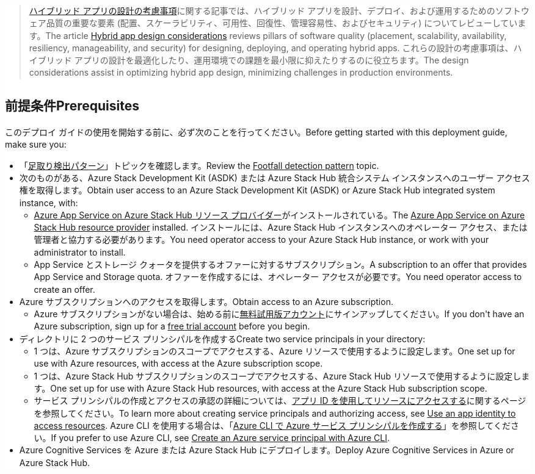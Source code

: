> <span data-ttu-id="c5f74-112">[ハイブリッド アプリの設計の考慮事項](overview-app-design-considerations.md)に関する記事では、ハイブリッド アプリを設計、デプロイ、および運用するためのソフトウェア品質の重要な要素 (配置、スケーラビリティ、可用性、回復性、管理容易性、およびセキュリティ) についてレビューしています。</span><span class="sxs-lookup"><span data-stu-id="c5f74-112">The article [Hybrid app design considerations](overview-app-design-considerations.md) reviews pillars of software quality (placement, scalability, availability, resiliency, manageability, and security) for designing, deploying, and operating hybrid apps.</span></span> <span data-ttu-id="c5f74-113">これらの設計の考慮事項は、ハイブリッド アプリの設計を最適化したり、運用環境での課題を最小限に抑えたりするのに役立ちます。</span><span class="sxs-lookup"><span data-stu-id="c5f74-113">The design considerations assist in optimizing hybrid app design, minimizing challenges in production environments.</span></span>

## <a name="prerequisites"></a><span data-ttu-id="c5f74-114">前提条件</span><span class="sxs-lookup"><span data-stu-id="c5f74-114">Prerequisites</span></span>

<span data-ttu-id="c5f74-115">このデプロイ ガイドの使用を開始する前に、必ず次のことを行ってください。</span><span class="sxs-lookup"><span data-stu-id="c5f74-115">Before getting started with this deployment guide, make sure you:</span></span>

- <span data-ttu-id="c5f74-116">「[足取り検出パターン](pattern-retail-footfall-detection.md)」トピックを確認します。</span><span class="sxs-lookup"><span data-stu-id="c5f74-116">Review the [Footfall detection pattern](pattern-retail-footfall-detection.md) topic.</span></span>
- <span data-ttu-id="c5f74-117">次のものがある、Azure Stack Development Kit (ASDK) または Azure Stack Hub 統合システム インスタンスへのユーザー アクセス権を取得します。</span><span class="sxs-lookup"><span data-stu-id="c5f74-117">Obtain user access to an Azure Stack Development Kit (ASDK) or Azure Stack Hub integrated system instance, with:</span></span>
  - <span data-ttu-id="c5f74-118">[Azure App Service on Azure Stack Hub リソース プロバイダー](/azure-stack/operator/azure-stack-app-service-overview.md)がインストールされている。</span><span class="sxs-lookup"><span data-stu-id="c5f74-118">The [Azure App Service on Azure Stack Hub resource provider](/azure-stack/operator/azure-stack-app-service-overview.md) installed.</span></span> <span data-ttu-id="c5f74-119">インストールには、Azure Stack Hub インスタンスへのオペレーター アクセス、または管理者と協力する必要があります。</span><span class="sxs-lookup"><span data-stu-id="c5f74-119">You need operator access to your Azure Stack Hub instance, or work with your administrator to install.</span></span>
  - <span data-ttu-id="c5f74-120">App Service とストレージ クォータを提供するオファーに対するサブスクリプション。</span><span class="sxs-lookup"><span data-stu-id="c5f74-120">A subscription to an offer that provides App Service and Storage quota.</span></span> <span data-ttu-id="c5f74-121">オファーを作成するには、オペレーター アクセスが必要です。</span><span class="sxs-lookup"><span data-stu-id="c5f74-121">You need operator access to create an offer.</span></span>
- <span data-ttu-id="c5f74-122">Azure サブスクリプションへのアクセスを取得します。</span><span class="sxs-lookup"><span data-stu-id="c5f74-122">Obtain access to an Azure subscription.</span></span>
  - <span data-ttu-id="c5f74-123">Azure サブスクリプションがない場合は、始める前に[無料試用版アカウント](https://azure.microsoft.com/free/)にサインアップしてください。</span><span class="sxs-lookup"><span data-stu-id="c5f74-123">If you don't have an Azure subscription, sign up for a [free trial account](https://azure.microsoft.com/free/) before you begin.</span></span>
- <span data-ttu-id="c5f74-124">ディレクトリに 2 つのサービス プリンシパルを作成する</span><span class="sxs-lookup"><span data-stu-id="c5f74-124">Create two service principals in your directory:</span></span>
  - <span data-ttu-id="c5f74-125">1 つは、Azure サブスクリプションのスコープでアクセスする、Azure リソースで使用するように設定します。</span><span class="sxs-lookup"><span data-stu-id="c5f74-125">One set up for use with Azure resources, with access at the Azure subscription scope.</span></span>
  - <span data-ttu-id="c5f74-126">1 つは、Azure Stack Hub サブスクリプションのスコープでアクセスする、Azure Stack Hub リソースで使用するように設定します。</span><span class="sxs-lookup"><span data-stu-id="c5f74-126">One set up for use with Azure Stack Hub resources, with access at the Azure Stack Hub subscription scope.</span></span>
  - <span data-ttu-id="c5f74-127">サービス プリンシパルの作成とアクセスの承認の詳細については、[アプリ ID を使用してリソースにアクセスする](/azure-stack/operator/azure-stack-create-service-principals.md)に関するページを参照してください。</span><span class="sxs-lookup"><span data-stu-id="c5f74-127">To learn more about creating service principals and authorizing access, see [Use an app identity to access resources](/azure-stack/operator/azure-stack-create-service-principals.md).</span></span> <span data-ttu-id="c5f74-128">Azure CLI を使用する場合は、「[Azure CLI で Azure サービス プリンシパルを作成する](/cli/azure/create-an-azure-service-principal-azure-cli?view=azure-cli-latest&preserve-view=true)」を参照してください。</span><span class="sxs-lookup"><span data-stu-id="c5f74-128">If you prefer to use Azure CLI, see [Create an Azure service principal with Azure CLI](/cli/azure/create-an-azure-service-principal-azure-cli?view=azure-cli-latest&preserve-view=true).</span></span>
- <span data-ttu-id="c5f74-129">Azure Cognitive Services を Azure または Azure Stack Hub にデプロイします。</span><span class="sxs-lookup"><span data-stu-id="c5f74-129">Deploy Azure Cognitive Services in Azure or Azure Stack Hub.</span></span>